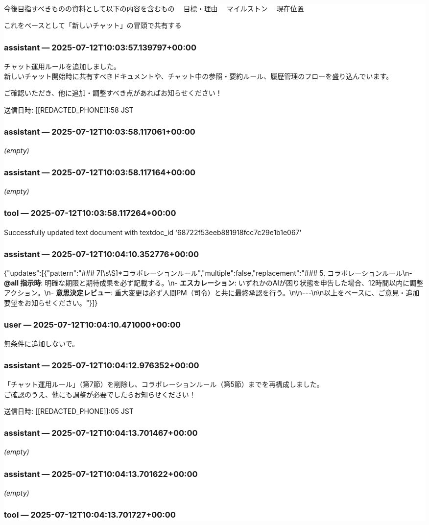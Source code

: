 今後目指すべきものの資料として以下の内容を含むもの
　目標・理由
　マイルストン
　現在位置

これをベースとして「新しいチャット」の冒頭で共有する

### assistant — 2025-07-12T10:03:57.139797+00:00

チャット運用ルールを追加しました。  
新しいチャット開始時に共有すべきドキュメントや、チャット中の参照・要約ルール、履歴管理のフローを盛り込んでいます。  

ご確認いただき、他に追加・調整すべき点があればお知らせください！  

送信日時: [[REDACTED_PHONE]]:58 JST

### assistant — 2025-07-12T10:03:58.117061+00:00

_(empty)_

### assistant — 2025-07-12T10:03:58.117164+00:00

_(empty)_

### tool — 2025-07-12T10:03:58.117264+00:00

Successfully updated text document with textdoc_id '68722f53eeb881918fcc7c29e1b1e067'

### assistant — 2025-07-12T10:04:10.352776+00:00

{"updates":[{"pattern":"### 7[\\s\\S]*コラボレーションルール","multiple":false,"replacement":"### 5. コラボレーションルール\n- **@all 指示時**: 明確な期限と期待成果を必ず記載する。\n- **エスカレーション**: いずれかのAIが困り状態を申告した場合、12時間以内に調整アクション。\n- **意思決定レビュー**: 重大変更は必ず人間PM（司令）と共に最終承認を行う。\n\n---\n\n以上をベースに、ご意見・追加要望をお知らせください。"}]}

### user — 2025-07-12T10:04:10.471000+00:00

無条件に追加しないで。

### assistant — 2025-07-12T10:04:12.976352+00:00

「チャット運用ルール」（第7節）を削除し、コラボレーションルール（第5節）までを再構成しました。  
ご確認のうえ、他にも調整が必要でしたらお知らせください！  

送信日時: [[REDACTED_PHONE]]:05 JST

### assistant — 2025-07-12T10:04:13.701467+00:00

_(empty)_

### assistant — 2025-07-12T10:04:13.701622+00:00

_(empty)_

### tool — 2025-07-12T10:04:13.701727+00:00
